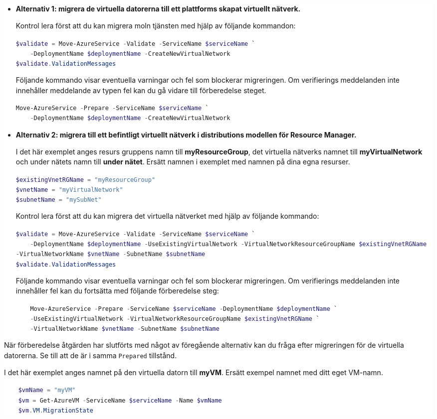 * **Alternativ 1: migrera de virtuella datorerna till ett plattforms skapat virtuellt nätverk.**

    Kontrol lera först att du kan migrera moln tjänsten med hjälp av följande kommandon:

    ```powershell
    $validate = Move-AzureService -Validate -ServiceName $serviceName `
        -DeploymentName $deploymentName -CreateNewVirtualNetwork
    $validate.ValidationMessages
    ```

    Följande kommando visar eventuella varningar och fel som blockerar migreringen. Om verifierings meddelanden inte innehåller meddelande av typen fel kan du gå vidare till förberedelse steget.

    ```powershell
    Move-AzureService -Prepare -ServiceName $serviceName `
        -DeploymentName $deploymentName -CreateNewVirtualNetwork
    ```
* **Alternativ 2: migrera till ett befintligt virtuellt nätverk i distributions modellen för Resource Manager.**

    I det här exemplet anges resurs gruppens namn till **myResourceGroup**, det virtuella nätverks namnet till **myVirtualNetwork** och under nätets namn till **under nätet**. Ersätt namnen i exemplet med namnen på dina egna resurser.

    ```powershell
    $existingVnetRGName = "myResourceGroup"
    $vnetName = "myVirtualNetwork"
    $subnetName = "mySubNet"
    ```

    Kontrol lera först att du kan migrera det virtuella nätverket med hjälp av följande kommando:

    ```powershell
    $validate = Move-AzureService -Validate -ServiceName $serviceName `
        -DeploymentName $deploymentName -UseExistingVirtualNetwork -VirtualNetworkResourceGroupName $existingVnetRGName -VirtualNetworkName $vnetName -SubnetName $subnetName
    $validate.ValidationMessages
    ```

    Följande kommando visar eventuella varningar och fel som blockerar migreringen. Om verifierings meddelanden inte innehåller fel kan du fortsätta med följande förberedelse steg:

    ```powershell
        Move-AzureService -Prepare -ServiceName $serviceName -DeploymentName $deploymentName `
        -UseExistingVirtualNetwork -VirtualNetworkResourceGroupName $existingVnetRGName `
        -VirtualNetworkName $vnetName -SubnetName $subnetName
    ```

När förberedelse åtgärden har slutförts med något av föregående alternativ kan du fråga efter migreringen för de virtuella datorerna. Se till att de är i samma `Prepared` tillstånd.

I det här exemplet anges namnet på den virtuella datorn till **myVM**. Ersätt exempel namnet med ditt eget VM-namn.

```powershell
    $vmName = "myVM"
    $vm = Get-AzureVM -ServiceName $serviceName -Name $vmName
    $vm.VM.MigrationState
```
